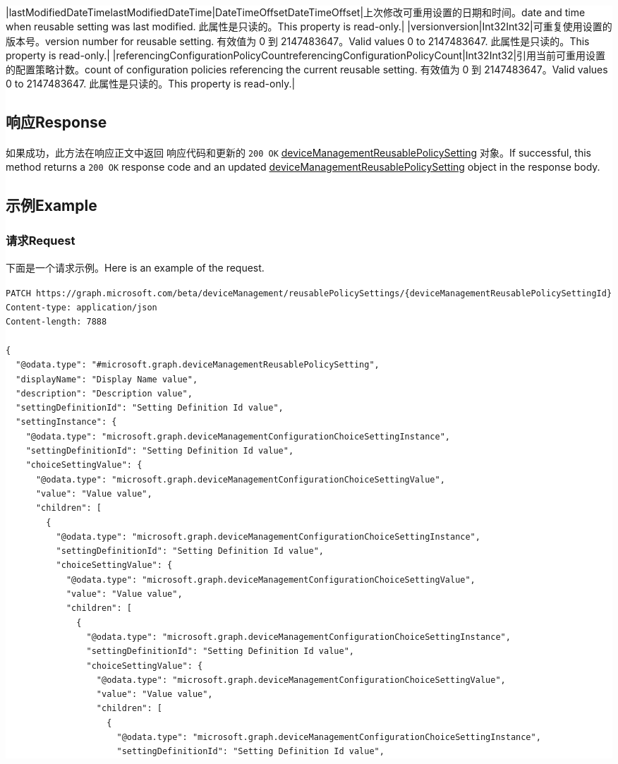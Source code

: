 |<span data-ttu-id="54ec7-152">lastModifiedDateTime</span><span class="sxs-lookup"><span data-stu-id="54ec7-152">lastModifiedDateTime</span></span>|<span data-ttu-id="54ec7-153">DateTimeOffset</span><span class="sxs-lookup"><span data-stu-id="54ec7-153">DateTimeOffset</span></span>|<span data-ttu-id="54ec7-154">上次修改可重用设置的日期和时间。</span><span class="sxs-lookup"><span data-stu-id="54ec7-154">date and time when reusable setting was last modified.</span></span> <span data-ttu-id="54ec7-155">此属性是只读的。</span><span class="sxs-lookup"><span data-stu-id="54ec7-155">This property is read-only.</span></span>|
|<span data-ttu-id="54ec7-156">version</span><span class="sxs-lookup"><span data-stu-id="54ec7-156">version</span></span>|<span data-ttu-id="54ec7-157">Int32</span><span class="sxs-lookup"><span data-stu-id="54ec7-157">Int32</span></span>|<span data-ttu-id="54ec7-158">可重复使用设置的版本号。</span><span class="sxs-lookup"><span data-stu-id="54ec7-158">version number for reusable setting.</span></span> <span data-ttu-id="54ec7-159">有效值为 0 到 2147483647。</span><span class="sxs-lookup"><span data-stu-id="54ec7-159">Valid values 0 to 2147483647.</span></span> <span data-ttu-id="54ec7-160">此属性是只读的。</span><span class="sxs-lookup"><span data-stu-id="54ec7-160">This property is read-only.</span></span>|
|<span data-ttu-id="54ec7-161">referencingConfigurationPolicyCount</span><span class="sxs-lookup"><span data-stu-id="54ec7-161">referencingConfigurationPolicyCount</span></span>|<span data-ttu-id="54ec7-162">Int32</span><span class="sxs-lookup"><span data-stu-id="54ec7-162">Int32</span></span>|<span data-ttu-id="54ec7-163">引用当前可重用设置的配置策略计数。</span><span class="sxs-lookup"><span data-stu-id="54ec7-163">count of configuration policies referencing the current reusable setting.</span></span> <span data-ttu-id="54ec7-164">有效值为 0 到 2147483647。</span><span class="sxs-lookup"><span data-stu-id="54ec7-164">Valid values 0 to 2147483647.</span></span> <span data-ttu-id="54ec7-165">此属性是只读的。</span><span class="sxs-lookup"><span data-stu-id="54ec7-165">This property is read-only.</span></span>|



## <a name="response"></a><span data-ttu-id="54ec7-166">响应</span><span class="sxs-lookup"><span data-stu-id="54ec7-166">Response</span></span>
<span data-ttu-id="54ec7-167">如果成功，此方法在响应正文中返回 响应代码和更新的 `200 OK` [deviceManagementReusablePolicySetting](../resources/intune-deviceconfigv2-devicemanagementreusablepolicysetting.md) 对象。</span><span class="sxs-lookup"><span data-stu-id="54ec7-167">If successful, this method returns a `200 OK` response code and an updated [deviceManagementReusablePolicySetting](../resources/intune-deviceconfigv2-devicemanagementreusablepolicysetting.md) object in the response body.</span></span>

## <a name="example"></a><span data-ttu-id="54ec7-168">示例</span><span class="sxs-lookup"><span data-stu-id="54ec7-168">Example</span></span>

### <a name="request"></a><span data-ttu-id="54ec7-169">请求</span><span class="sxs-lookup"><span data-stu-id="54ec7-169">Request</span></span>
<span data-ttu-id="54ec7-170">下面是一个请求示例。</span><span class="sxs-lookup"><span data-stu-id="54ec7-170">Here is an example of the request.</span></span>
``` http
PATCH https://graph.microsoft.com/beta/deviceManagement/reusablePolicySettings/{deviceManagementReusablePolicySettingId}
Content-type: application/json
Content-length: 7888

{
  "@odata.type": "#microsoft.graph.deviceManagementReusablePolicySetting",
  "displayName": "Display Name value",
  "description": "Description value",
  "settingDefinitionId": "Setting Definition Id value",
  "settingInstance": {
    "@odata.type": "microsoft.graph.deviceManagementConfigurationChoiceSettingInstance",
    "settingDefinitionId": "Setting Definition Id value",
    "choiceSettingValue": {
      "@odata.type": "microsoft.graph.deviceManagementConfigurationChoiceSettingValue",
      "value": "Value value",
      "children": [
        {
          "@odata.type": "microsoft.graph.deviceManagementConfigurationChoiceSettingInstance",
          "settingDefinitionId": "Setting Definition Id value",
          "choiceSettingValue": {
            "@odata.type": "microsoft.graph.deviceManagementConfigurationChoiceSettingValue",
            "value": "Value value",
            "children": [
              {
                "@odata.type": "microsoft.graph.deviceManagementConfigurationChoiceSettingInstance",
                "settingDefinitionId": "Setting Definition Id value",
                "choiceSettingValue": {
                  "@odata.type": "microsoft.graph.deviceManagementConfigurationChoiceSettingValue",
                  "value": "Value value",
                  "children": [
                    {
                      "@odata.type": "microsoft.graph.deviceManagementConfigurationChoiceSettingInstance",
                      "settingDefinitionId": "Setting Definition Id value",
```